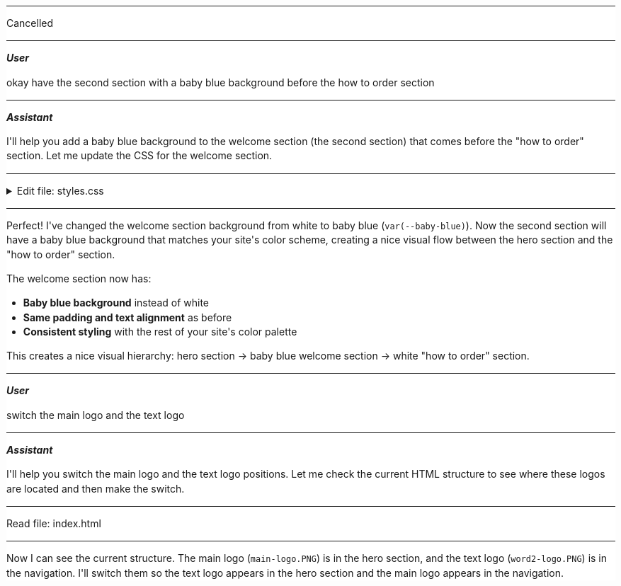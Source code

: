 
---

Cancelled

---

_**User**_

okay have the second section with a baby blue background before the how to order section

---

_**Assistant**_

I'll help you add a baby blue background to the welcome section (the second section) that comes before the "how to order" section. Let me update the CSS for the welcome section.


---

<details><summary>Edit file: styles.css</summary></details>

---

Perfect! I've changed the welcome section background from white to baby blue (`var(--baby-blue)`). Now the second section will have a baby blue background that matches your site's color scheme, creating a nice visual flow between the hero section and the "how to order" section.

The welcome section now has:
- **Baby blue background** instead of white
- **Same padding and text alignment** as before
- **Consistent styling** with the rest of your site's color palette

This creates a nice visual hierarchy: hero section → baby blue welcome section → white "how to order" section.

---

_**User**_

switch the main logo and the text logo 

---

_**Assistant**_

I'll help you switch the main logo and the text logo positions. Let me check the current HTML structure to see where these logos are located and then make the switch.


---

Read file: index.html

---

Now I can see the current structure. The main logo (`main-logo.PNG`) is in the hero section, and the text logo (`word2-logo.PNG`) is in the navigation. I'll switch them so the text logo appears in the hero section and the main logo appears in the navigation.
